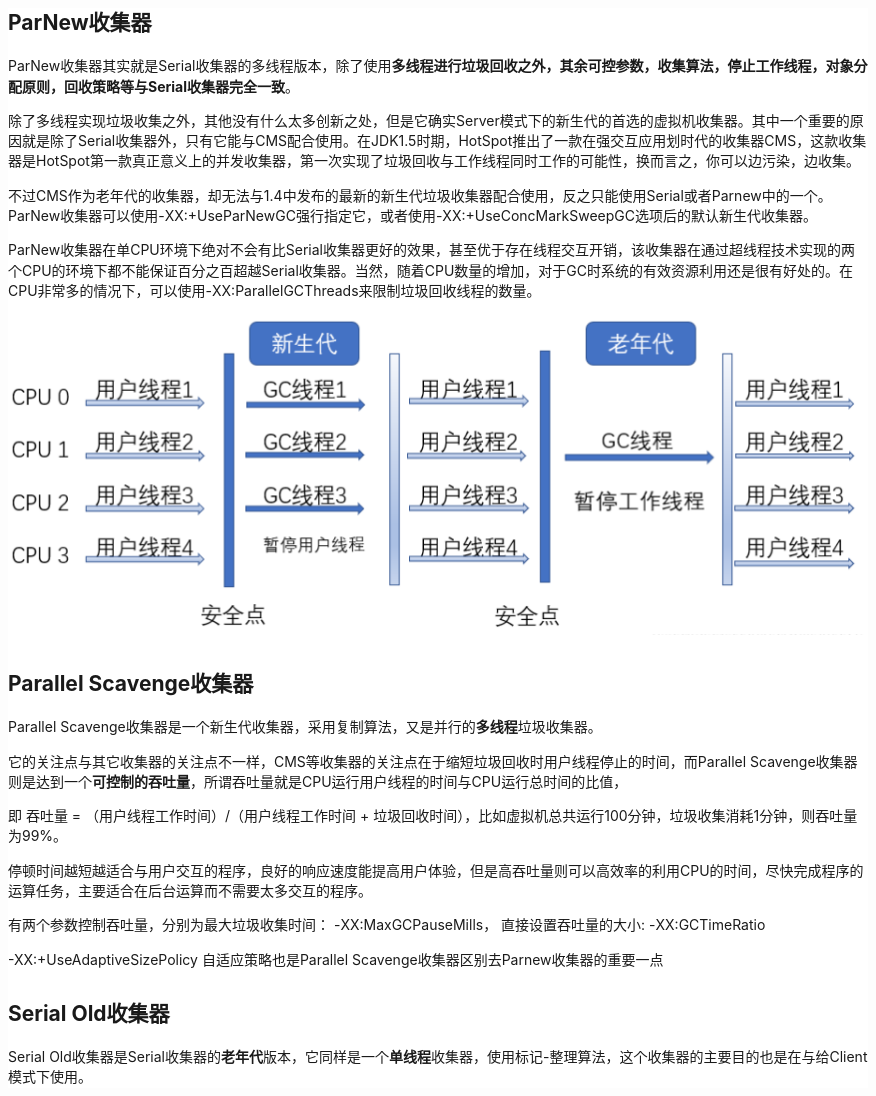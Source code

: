 

## ParNew收集器

ParNew收集器其实就是Serial收集器的多线程版本，除了使用**多线程进行垃圾回收之外，其余可控参数，收集算法，停止工作线程，对象分配原则，回收策略等与Serial收集器完全一致**。

除了多线程实现垃圾收集之外，其他没有什么太多创新之处，但是它确实Server模式下的新生代的首选的虚拟机收集器。其中一个重要的原因就是除了Serial收集器外，只有它能与CMS配合使用。在JDK1.5时期，HotSpot推出了一款在强交互应用划时代的收集器CMS，这款收集器是HotSpot第一款真正意义上的并发收集器，第一次实现了垃圾回收与工作线程同时工作的可能性，换而言之，你可以边污染，边收集。

不过CMS作为老年代的收集器，却无法与1.4中发布的最新的新生代垃圾收集器配合使用，反之只能使用Serial或者Parnew中的一个。ParNew收集器可以使用-XX:+UseParNewGC强行指定它，或者使用-XX:+UseConcMarkSweepGC选项后的默认新生代收集器。

ParNew收集器在单CPU环境下绝对不会有比Serial收集器更好的效果，甚至优于存在线程交互开销，该收集器在通过超线程技术实现的两个CPU的环境下都不能保证百分之百超越Serial收集器。当然，随着CPU数量的增加，对于GC时系统的有效资源利用还是很有好处的。在CPU非常多的情况下，可以使用-XX:ParallelGCThreads来限制垃圾回收线程的数量。

![image-20211104134910728](images/image-20211104134910728.png)



## Parallel Scavenge收集器

Parallel Scavenge收集器是一个新生代收集器，采用复制算法，又是并行的**多线程**垃圾收集器。

它的关注点与其它收集器的关注点不一样，CMS等收集器的关注点在于缩短垃圾回收时用户线程停止的时间，而Parallel Scavenge收集器则是达到一个**可控制的吞吐量**，所谓吞吐量就是CPU运行用户线程的时间与CPU运行总时间的比值，

即 吞吐量 = （用户线程工作时间）/（用户线程工作时间 + 垃圾回收时间），比如虚拟机总共运行100分钟，垃圾收集消耗1分钟，则吞吐量为99%。

停顿时间越短越适合与用户交互的程序，良好的响应速度能提高用户体验，但是高吞吐量则可以高效率的利用CPU的时间，尽快完成程序的运算任务，主要适合在后台运算而不需要太多交互的程序。

有两个参数控制吞吐量，分别为最大垃圾收集时间： -XX:MaxGCPauseMills， 直接设置吞吐量的大小: -XX:GCTimeRatio

-XX:+UseAdaptiveSizePolicy	自适应策略也是Parallel Scavenge收集器区别去Parnew收集器的重要一点



## Serial Old收集器

Serial Old收集器是Serial收集器的**老年代**版本，它同样是一个**单线程**收集器，使用标记-整理算法，这个收集器的主要目的也是在与给Client模式下使用。
